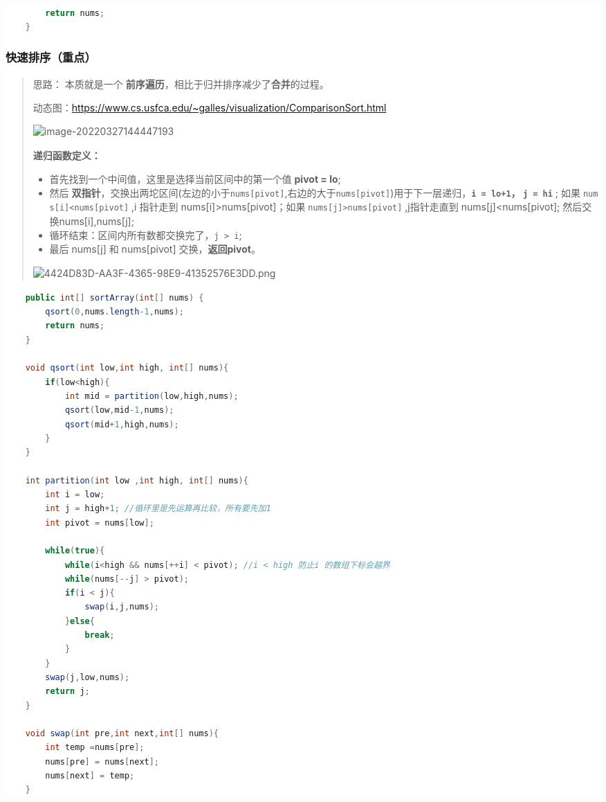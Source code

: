 ```java
        return nums;
    }
```



### 快速排序（重点）

> 思路： 本质就是一个 **前序遍历**，相比于归并排序减少了**合并**的过程。
>
> 动态图：https://www.cs.usfca.edu/~galles/visualization/ComparisonSort.html
>
> ![image-20220327144447193](http://yishenlaoban-img.test.upcdn.net/image_my/2346254-20220327144447907-1866940578.png) 
>
> **递归函数定义：**
>
> * 首先找到一个中间值，这里是选择当前区间中的第一个值 **pivot = lo**;
> * 然后 **双指针**，交换出两坨区间(左边的小于`nums[pivot]`,右边的大于`nums[pivot]`)用于下一层递归，**`i = lo+1`， `j = hi`** ; 如果 `nums[i]<nums[pivot]` ,i 指针走到 nums[i]>nums[pivot]；如果 `nums[j]>nums[pivot]` ,j指针走直到 nums[j]<nums[pivot]; 然后交换nums[i],nums[j];
> * 循环结束：区间内所有数都交换完了，`j > i`;
> * 最后 nums[j] 和 nums[pivot] 交换，**返回pivot**。
>
> ![4424D83D-AA3F-4365-98E9-41352576E3DD.png](http://yishenlaoban-img.test.upcdn.net/image_my/2346254-20220327145957625-597681397.png)

```java
    public int[] sortArray(int[] nums) {
        qsort(0,nums.length-1,nums);
        return nums;
    }

    void qsort(int low,int high, int[] nums){
        if(low<high){
            int mid = partition(low,high,nums);
            qsort(low,mid-1,nums);
            qsort(mid+1,high,nums);
        }
    }

    int partition(int low ,int high, int[] nums){
        int i = low;
        int j = high+1; //循环里是先运算再比较，所有要先加1 
        int pivot = nums[low];

        while(true){
            while(i<high && nums[++i] < pivot); //i < high 防止i 的数组下标会越界
            while(nums[--j] > pivot);
            if(i < j){
                swap(i,j,nums);
            }else{
                break;
            }
        }
        swap(j,low,nums);
        return j;
    }

    void swap(int pre,int next,int[] nums){
        int temp =nums[pre];
        nums[pre] = nums[next];
        nums[next] = temp;
    }
```